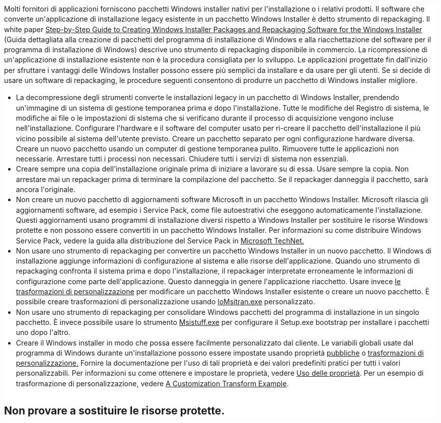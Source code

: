 Molti fornitori di applicazioni forniscono pacchetti Windows installer nativi per l'installazione o i relativi prodotti. Il software che converte un'applicazione di installazione legacy esistente in un pacchetto Windows Installer è detto strumento di repackaging. Il white paper [Step-by-Step Guide to Creating Windows Installer Packages and Repackaging Software for the Windows Installer](https://www.microsoft.com/technet/prodtechnol/windows2000serv/howto/winstall.mspx) (Guida dettagliata alla creazione di pacchetti del programma di installazione di Windows e alla riacchettazione del software per il programma di installazione di Windows) descrive uno strumento di repackaging disponibile in commercio. La ricompressione di un'applicazione di installazione esistente non è la procedura consigliata per lo sviluppo. Le applicazioni progettate fin dall'inizio per sfruttare i vantaggi delle Windows Installer possono essere più semplici da installare e da usare per gli utenti. Se si decide di usare un software di repackaging, le procedure seguenti consentono di produrre un pacchetto di Windows installer migliore.

-   La decompressione degli strumenti converte le installazioni legacy in un pacchetto di Windows Installer, prendendo un'immagine di un sistema di gestione temporanea prima e dopo l'installazione. Tutte le modifiche del Registro di sistema, le modifiche ai file o le impostazioni di sistema che si verificano durante il processo di acquisizione vengono incluse nell'installazione. Configurare l'hardware e il software del computer usato per ri-creare il pacchetto dell'installazione il più vicino possibile al sistema dell'utente previsto. Creare un pacchetto separato per ogni configurazione hardware diversa. Creare un nuovo pacchetto usando un computer di gestione temporanea pulito. Rimuovere tutte le applicazioni non necessarie. Arrestare tutti i processi non necessari. Chiudere tutti i servizi di sistema non essenziali.
-   Creare sempre una copia dell'installazione originale prima di iniziare a lavorare su di essa. Usare sempre la copia. Non arrestare mai un repackager prima di terminare la compilazione del pacchetto. Se il repackager danneggia il pacchetto, sarà ancora l'originale.
-   Non creare un nuovo pacchetto di aggiornamenti software Microsoft in un pacchetto Windows Installer. Microsoft rilascia gli aggiornamenti software, ad esempio i Service Pack, come file autoestrativi che eseggono automaticamente l'installazione. Questi aggiornamenti usano programmi di installazione diversi rispetto a Windows Installer per sostituire le risorse Windows protette e non possono essere convertiti in un pacchetto Windows Installer. Per informazioni su come distribuire Windows Service Pack, vedere la guida alla distribuzione del Service Pack in [Microsoft TechNet.](https://technet.microsoft.com/)
-   Non usare uno strumento di repackaging per convertire un pacchetto Windows Installer in un nuovo pacchetto. Il Windows di installazione aggiunge informazioni di configurazione al sistema e alle risorse dell'applicazione. Quando uno strumento di repackaging confronta il sistema prima e dopo l'installazione, il repackager interpretate erroneamente le informazioni di configurazione come parte dell'applicazione. Questo danneggia in genere l'applicazione riacchetto. Usare invece [le trasformazioni di personalizzazione](a-customization-transform-example.md) per modificare un pacchetto Windows Installer esistente o creare un nuovo pacchetto. È possibile creare trasformazioni di personalizzazione usando [ loMsitran.exe](msitran-exe.md) personalizzato.
-   Non usare uno strumento di repackaging per consolidare Windows pacchetti del programma di installazione in un singolo pacchetto. È invece possibile usare lo strumento [Msistuff.exe](msistuff-exe.md) per configurare il Setup.exe bootstrap per installare i pacchetti uno dopo l'altro.
-   Creare il Windows installer in modo che possa essere facilmente personalizzato dal cliente. Le variabili globali usate dal programma di Windows durante un'installazione possono essere impostate usando proprietà [pubbliche](properties.md) o [trasformazioni di personalizzazione.](a-customization-transform-example.md) Fornire la documentazione per l'uso di tali proprietà e dei valori predefiniti pratici per tutti i valori personalizzabili. Per informazioni su come ottenere e impostare le proprietà, vedere [Uso delle proprietà](using-properties.md). Per un esempio di trasformazione di personalizzazione, vedere [A Customization Transform Example](a-customization-transform-example.md).

## <a name="do-not-try-to-replace-protected-resources"></a>Non provare a sostituire le risorse protette.

